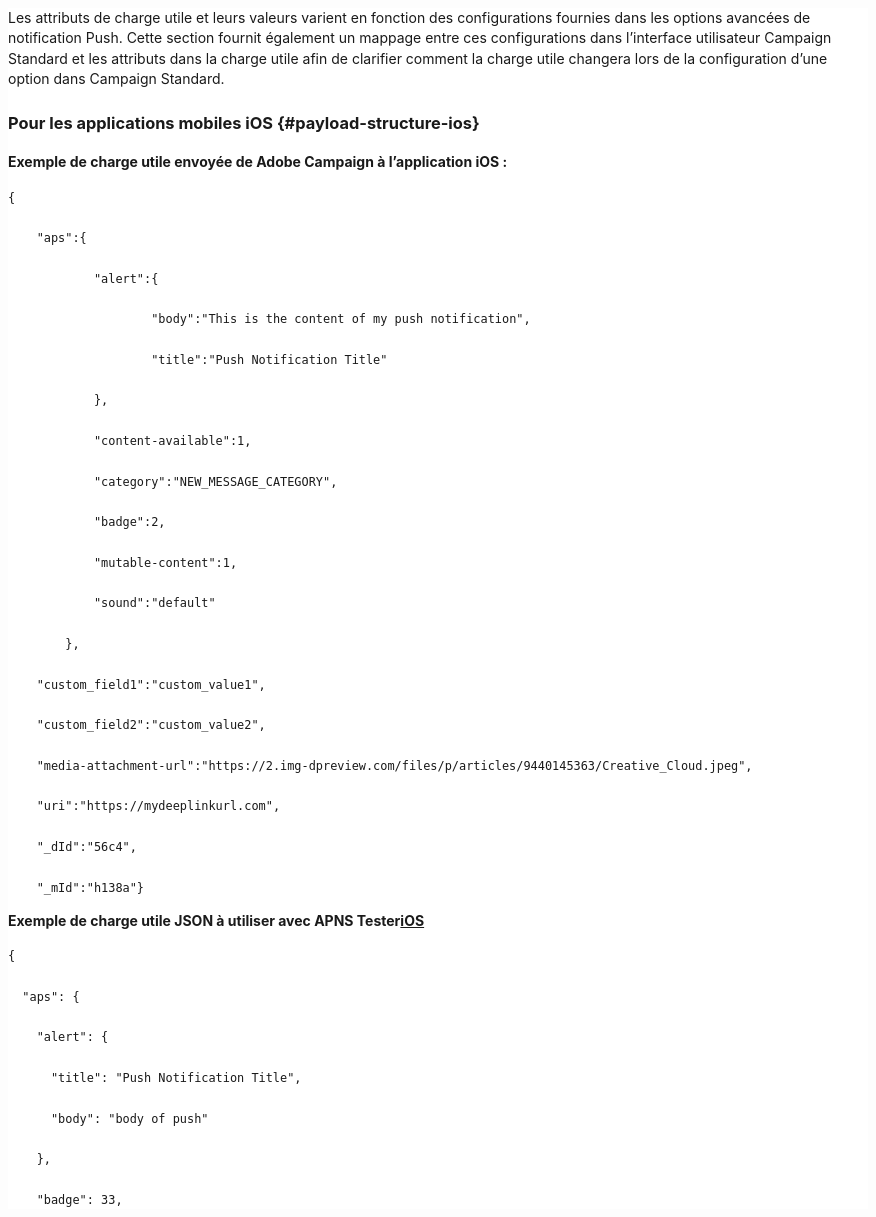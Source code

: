 Les attributs de charge utile et leurs valeurs varient en fonction des configurations fournies dans les options avancées de notification Push. Cette section fournit également un mappage entre ces configurations dans l’interface utilisateur Campaign Standard et les attributs dans la charge utile afin de clarifier comment la charge utile changera lors de la configuration d’une option dans Campaign Standard.

### Pour les applications mobiles iOS {#payload-structure-ios}

**Exemple de charge utile envoyée de  Adobe Campaign à l’application iOS :**

```
{

    "aps":{

            "alert":{

                    "body":"This is the content of my push notification",

                    "title":"Push Notification Title"

            },

            "content-available":1,

            "category":"NEW_MESSAGE_CATEGORY",

            "badge":2,

            "mutable-content":1,

            "sound":"default"

        },

    "custom_field1":"custom_value1",

    "custom_field2":"custom_value2",

    "media-attachment-url":"https://2.img-dpreview.com/files/p/articles/9440145363/Creative_Cloud.jpeg",

    "uri":"https://mydeeplinkurl.com",

    "_dId":"56c4",

    "_mId":"h138a"} 
```

**Exemple de charge utile JSON à utiliser avec APNS Tester[iOS](https://pushtry.com/)**

```
{

  "aps": {

    "alert": {

      "title": "Push Notification Title",

      "body": "body of push"

    },

    "badge": 33,
```
